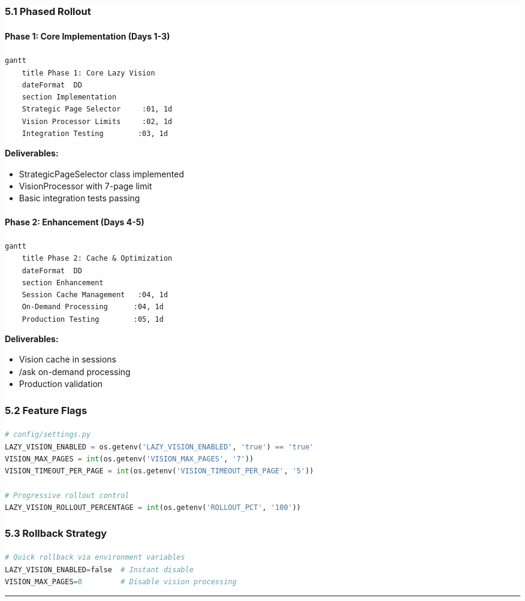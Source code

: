 ### 5.1 Phased Rollout

#### Phase 1: Core Implementation (Days 1-3)
```mermaid
gantt
    title Phase 1: Core Lazy Vision
    dateFormat  DD
    section Implementation
    Strategic Page Selector     :01, 1d
    Vision Processor Limits     :02, 1d
    Integration Testing        :03, 1d
```

**Deliverables:**
- StrategicPageSelector class implemented
- VisionProcessor with 7-page limit
- Basic integration tests passing

#### Phase 2: Enhancement (Days 4-5)
```mermaid
gantt
    title Phase 2: Cache & Optimization
    dateFormat  DD
    section Enhancement
    Session Cache Management   :04, 1d
    On-Demand Processing      :04, 1d
    Production Testing        :05, 1d
```

**Deliverables:**
- Vision cache in sessions
- /ask on-demand processing
- Production validation

### 5.2 Feature Flags

```python
# config/settings.py
LAZY_VISION_ENABLED = os.getenv('LAZY_VISION_ENABLED', 'true') == 'true'
VISION_MAX_PAGES = int(os.getenv('VISION_MAX_PAGES', '7'))
VISION_TIMEOUT_PER_PAGE = int(os.getenv('VISION_TIMEOUT_PER_PAGE', '5'))

# Progressive rollout control
LAZY_VISION_ROLLOUT_PERCENTAGE = int(os.getenv('ROLLOUT_PCT', '100'))
```

### 5.3 Rollback Strategy

```python
# Quick rollback via environment variables
LAZY_VISION_ENABLED=false  # Instant disable
VISION_MAX_PAGES=0         # Disable vision processing
```

---